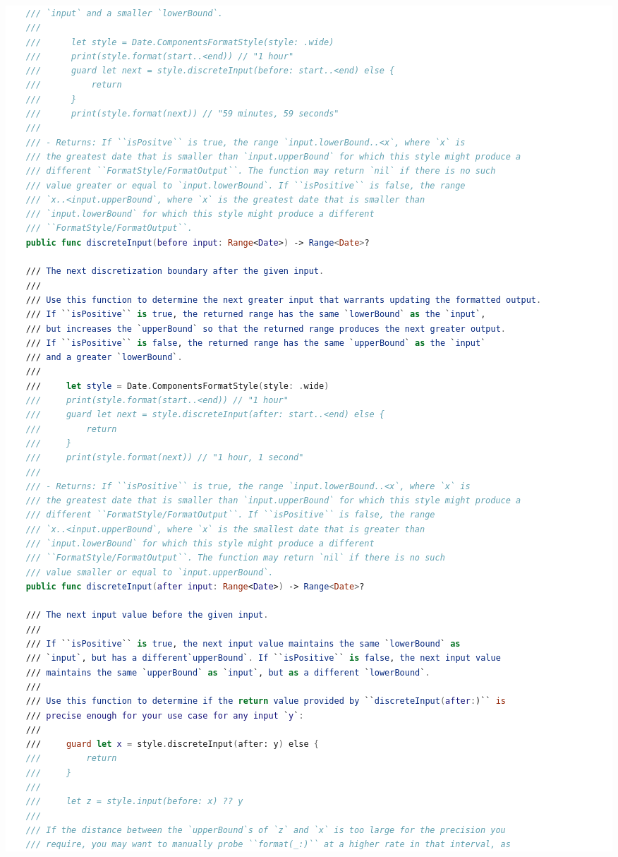 ```swift
    /// `input` and a smaller `lowerBound`.
    ///
    ///      let style = Date.ComponentsFormatStyle(style: .wide)
    ///      print(style.format(start..<end)) // "1 hour"
    ///      guard let next = style.discreteInput(before: start..<end) else {
    ///          return
    ///      }
    ///      print(style.format(next)) // "59 minutes, 59 seconds"
    ///
    /// - Returns: If ``isPositve`` is true, the range `input.lowerBound..<x`, where `x` is
    /// the greatest date that is smaller than `input.upperBound` for which this style might produce a
    /// different ``FormatStyle/FormatOutput``. The function may return `nil` if there is no such
    /// value greater or equal to `input.lowerBound`. If ``isPositive`` is false, the range
    /// `x..<input.upperBound`, where `x` is the greatest date that is smaller than
    /// `input.lowerBound` for which this style might produce a different
    /// ``FormatStyle/FormatOutput``.
    public func discreteInput(before input: Range<Date>) -> Range<Date>?

    /// The next discretization boundary after the given input.
    ///
    /// Use this function to determine the next greater input that warrants updating the formatted output.
    /// If ``isPositive`` is true, the returned range has the same `lowerBound` as the `input`,
    /// but increases the `upperBound` so that the returned range produces the next greater output.
    /// If ``isPositive`` is false, the returned range has the same `upperBound` as the `input`
    /// and a greater `lowerBound`.
    ///
    ///     let style = Date.ComponentsFormatStyle(style: .wide)
    ///     print(style.format(start..<end)) // "1 hour"
    ///     guard let next = style.discreteInput(after: start..<end) else {
    ///         return
    ///     }
    ///     print(style.format(next)) // "1 hour, 1 second"
    ///
    /// - Returns: If ``isPositive`` is true, the range `input.lowerBound..<x`, where `x` is
    /// the greatest date that is smaller than `input.upperBound` for which this style might produce a
    /// different ``FormatStyle/FormatOutput``. If ``isPositive`` is false, the range
    /// `x..<input.upperBound`, where `x` is the smallest date that is greater than
    /// `input.lowerBound` for which this style might produce a different
    /// ``FormatStyle/FormatOutput``. The function may return `nil` if there is no such
    /// value smaller or equal to `input.upperBound`.
    public func discreteInput(after input: Range<Date>) -> Range<Date>?

    /// The next input value before the given input.
    ///
    /// If ``isPositive`` is true, the next input value maintains the same `lowerBound` as
    /// `input`, but has a different`upperBound`. If ``isPositive`` is false, the next input value
    /// maintains the same `upperBound` as `input`, but as a different `lowerBound`.
    ///
    /// Use this function to determine if the return value provided by ``discreteInput(after:)`` is
    /// precise enough for your use case for any input `y`:
    ///
    ///     guard let x = style.discreteInput(after: y) else {
    ///         return
    ///     }
    ///
    ///     let z = style.input(before: x) ?? y
    ///
    /// If the distance between the `upperBound`s of `z` and `x` is too large for the precision you
    /// require, you may want to manually probe ``format(_:)`` at a higher rate in that interval, as
```